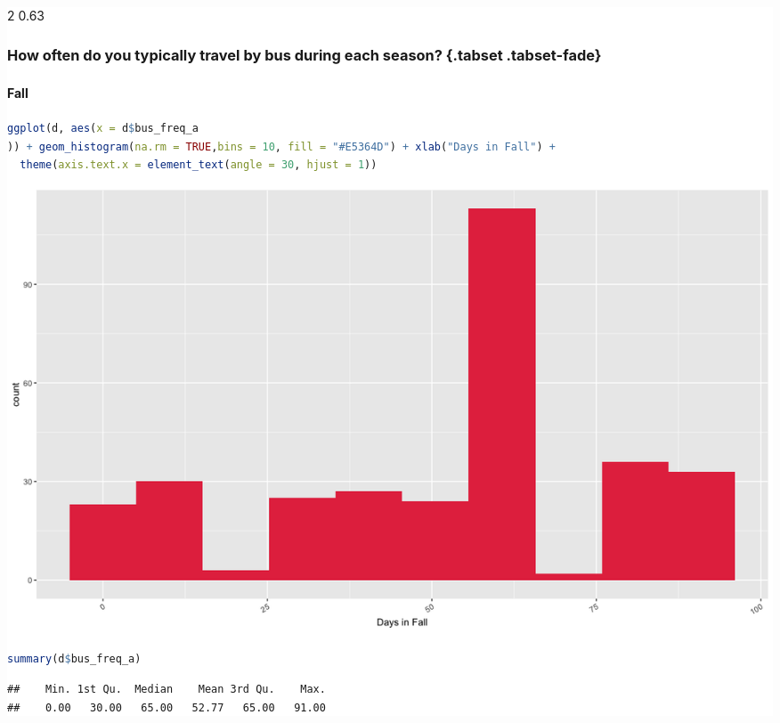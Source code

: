    <td style="text-align:right;"> 2 </td>
   <td style="text-align:right;"> 0.63 </td>
  </tr>
</tbody>
</table>


### How often do you typically travel by bus during each season? {.tabset .tabset-fade}
   
#### Fall


```r
ggplot(d, aes(x = d$bus_freq_a
)) + geom_histogram(na.rm = TRUE,bins = 10, fill = "#E5364D") + xlab("Days in Fall") +
  theme(axis.text.x = element_text(angle = 30, hjust = 1))
```

![](INTERACT_sk_W1_HS_files/figure-html/bus_freq_a-1.png)

```r
summary(d$bus_freq_a)
```

```
##    Min. 1st Qu.  Median    Mean 3rd Qu.    Max. 
##    0.00   30.00   65.00   52.77   65.00   91.00
```
 